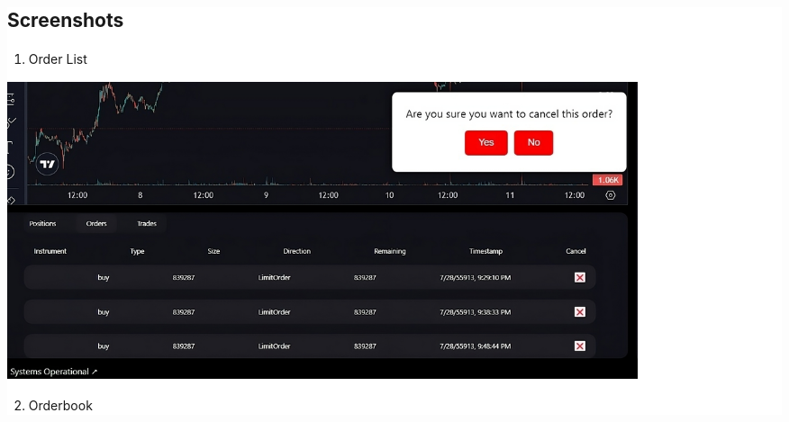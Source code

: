 

## Screenshots

1. Order List <br>
<img src="./images/order_list.jpeg" alt="Screenshot" width=700 height=auto>

2. Orderbook <br>